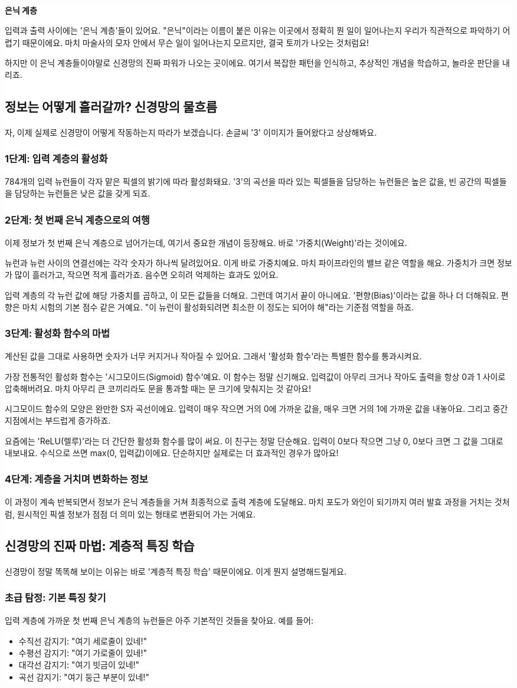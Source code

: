 **은닉 계층**

입력과 출력 사이에는 '은닉 계층'들이 있어요. "은닉"이라는 이름이 붙은 이유는 이곳에서 정확히 뭔 일이 일어나는지 우리가 직관적으로 파악하기 어렵기 때문이에요. 마치 마술사의 모자 안에서 무슨 일이 일어나는지 모르지만, 결국 토끼가 나오는 것처럼요!

하지만 이 은닉 계층들이야말로 신경망의 진짜 파워가 나오는 곳이에요. 여기서 복잡한 패턴을 인식하고, 추상적인 개념을 학습하고, 놀라운 판단을 내리죠.

## 정보는 어떻게 흘러갈까? 신경망의 물흐름

자, 이제 실제로 신경망이 어떻게 작동하는지 따라가 보겠습니다. 손글씨 '3' 이미지가 들어왔다고 상상해봐요.

### 1단계: 입력 계층의 활성화

784개의 입력 뉴런들이 각자 맡은 픽셀의 밝기에 따라 활성화돼요. '3'의 곡선을 따라 있는 픽셀들을 담당하는 뉴런들은 높은 값을, 빈 공간의 픽셀들을 담당하는 뉴런들은 낮은 값을 갖게 되죠.

### 2단계: 첫 번째 은닉 계층으로의 여행

이제 정보가 첫 번째 은닉 계층으로 넘어가는데, 여기서 중요한 개념이 등장해요. 바로 '가중치(Weight)'라는 것이에요.

뉴런과 뉴런 사이의 연결선에는 각각 숫자가 하나씩 달려있어요. 이게 바로 가중치예요. 마치 파이프라인의 밸브 같은 역할을 해요. 가중치가 크면 정보가 많이 흘러가고, 작으면 적게 흘러가죠. 음수면 오히려 억제하는 효과도 있어요.

입력 계층의 각 뉴런 값에 해당 가중치를 곱하고, 이 모든 값들을 더해요. 그런데 여기서 끝이 아니에요. '편향(Bias)'이라는 값을 하나 더 더해줘요. 편향은 마치 시험의 기본 점수 같은 거예요. "이 뉴런이 활성화되려면 최소한 이 정도는 되어야 해"라는 기준점 역할을 하죠.

### 3단계: 활성화 함수의 마법

계산된 값을 그대로 사용하면 숫자가 너무 커지거나 작아질 수 있어요. 그래서 '활성화 함수'라는 특별한 함수를 통과시켜요.

가장 전통적인 활성화 함수는 '시그모이드(Sigmoid) 함수'예요. 이 함수는 정말 신기해요. 입력값이 아무리 크거나 작아도 출력을 항상 0과 1 사이로 압축해버려요. 마치 아무리 큰 코끼리라도 문을 통과할 때는 문 크기에 맞춰지는 것 같아요!

시그모이드 함수의 모양은 완만한 S자 곡선이에요. 입력이 매우 작으면 거의 0에 가까운 값을, 매우 크면 거의 1에 가까운 값을 내놓아요. 그리고 중간 지점에서는 부드럽게 증가하죠.

요즘에는 'ReLU(렐루)'라는 더 간단한 활성화 함수를 많이 써요. 이 친구는 정말 단순해요. 입력이 0보다 작으면 그냥 0, 0보다 크면 그 값을 그대로 내보내요. 수식으로 쓰면 max(0, 입력값)이에요. 단순하지만 실제로는 더 효과적인 경우가 많아요!

### 4단계: 계층을 거치며 변화하는 정보

이 과정이 계속 반복되면서 정보가 은닉 계층들을 거쳐 최종적으로 출력 계층에 도달해요. 마치 포도가 와인이 되기까지 여러 발효 과정을 거치는 것처럼, 원시적인 픽셀 정보가 점점 더 의미 있는 형태로 변환되어 가는 거예요.

## 신경망의 진짜 마법: 계층적 특징 학습

신경망이 정말 똑똑해 보이는 이유는 바로 '계층적 특징 학습' 때문이에요. 이게 뭔지 설명해드릴게요.

### 초급 탐정: 기본 특징 찾기

입력 계층에 가까운 첫 번째 은닉 계층의 뉴런들은 아주 기본적인 것들을 찾아요. 예를 들어:
- 수직선 감지기: "여기 세로줄이 있네!"
- 수평선 감지기: "여기 가로줄이 있네!"
- 대각선 감지기: "여기 빗금이 있네!"
- 곡선 감지기: "여기 둥근 부분이 있네!"
